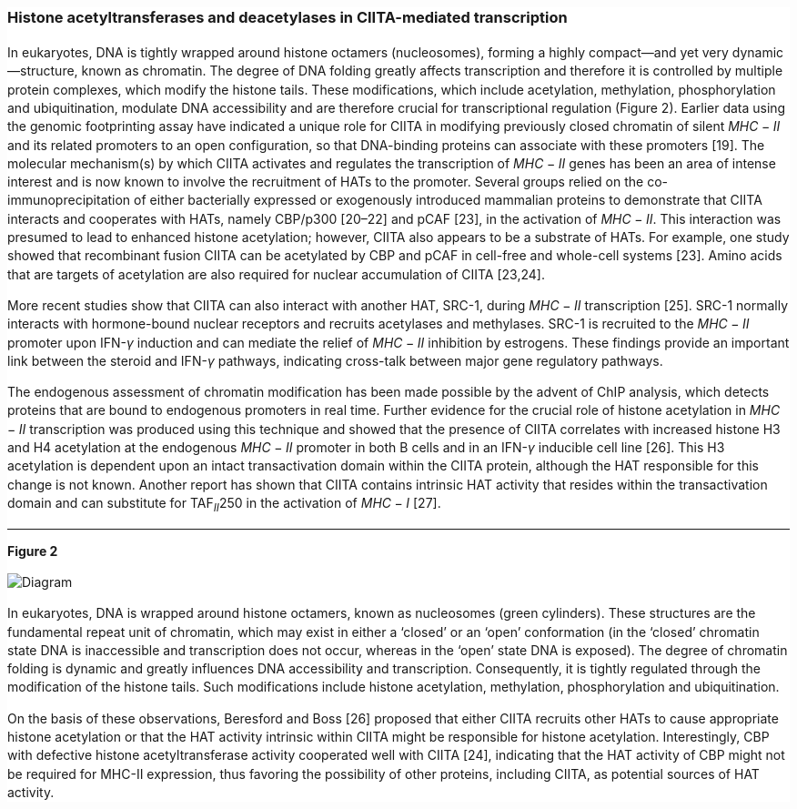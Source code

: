 ### Histone acetyltransferases and deacetylases in CIITA-mediated transcription

In eukaryotes, DNA is tightly wrapped around histone octamers (nucleosomes), forming a highly compact—and yet very dynamic—structure, known as chromatin. The degree of DNA folding greatly affects transcription and therefore it is controlled by multiple protein complexes, which modify the histone tails. These modifications, which include acetylation, methylation, phosphorylation and ubiquitination, modulate DNA accessibility and are therefore crucial for transcriptional regulation (Figure 2). Earlier data using the genomic footprinting assay have indicated a unique role for CIITA in modifying previously closed chromatin of silent $MHC-II$ and its related promoters to an open configuration, so that DNA-binding proteins can associate with these promoters [19]. The molecular mechanism(s) by which CIITA activates and regulates the transcription of $MHC-II$ genes has been an area of intense interest and is now known to involve the recruitment of HATs to the promoter. Several groups relied on the co-immunoprecipitation of either bacterially expressed or exogenously introduced mammalian proteins to demonstrate that CIITA interacts and cooperates with HATs, namely CBP/p300 [20–22] and pCAF [23], in the activation of $MHC-II$. This interaction was presumed to lead to enhanced histone acetylation; however, CIITA also appears to be a substrate of HATs. For example, one study showed that recombinant fusion CIITA can be acetylated by CBP and pCAF in cell-free and whole-cell systems [23]. Amino acids that are targets of acetylation are also required for nuclear accumulation of CIITA [23,24].

More recent studies show that CIITA can also interact with another HAT, SRC-1, during $MHC-II$ transcription [25]. SRC-1 normally interacts with hormone-bound nuclear receptors and recruits acetylases and methylases. SRC-1 is recruited to the $MHC-II$ promoter upon IFN-$\gamma$ induction and can mediate the relief of $MHC-II$ inhibition by estrogens. These findings provide an important link between the steroid and IFN-$\gamma$ pathways, indicating cross-talk between major gene regulatory pathways.

The endogenous assessment of chromatin modification has been made possible by the advent of ChIP analysis, which detects proteins that are bound to endogenous promoters in real time. Further evidence for the crucial role of histone acetylation in $MHC-II$ transcription was produced using this technique and showed that the presence of CIITA correlates with increased histone H3 and H4 acetylation at the endogenous $MHC-II$ promoter in both B cells and in an IFN-$\gamma$ inducible cell line [26]. This H3 acetylation is dependent upon an intact transactivation domain within the CIITA protein, although the HAT responsible for this change is not known. Another report has shown that CIITA contains intrinsic HAT activity that resides within the transactivation domain and can substitute for TAF$_{II}$250 in the activation of $MHC-I$ [27].

---

**Figure 2**

![Diagram](attachment://figure_2.png)

In eukaryotes, DNA is wrapped around histone octamers, known as nucleosomes (green cylinders). These structures are the fundamental repeat unit of chromatin, which may exist in either a ‘closed’ or an ‘open’ conformation (in the ‘closed’ chromatin state DNA is inaccessible and transcription does not occur, whereas in the ‘open’ state DNA is exposed). The degree of chromatin folding is dynamic and greatly influences DNA accessibility and transcription. Consequently, it is tightly regulated through the modification of the histone tails. Such modifications include histone acetylation, methylation, phosphorylation and ubiquitination.

On the basis of these observations, Beresford and Boss [26] proposed that either CIITA recruits other HATs to cause appropriate histone acetylation or that the HAT activity intrinsic within CIITA might be responsible for histone acetylation. Interestingly, CBP with defective histone acetyltransferase activity cooperated well with CIITA [24], indicating that the HAT activity of CBP might not be required for MHC-II expression, thus favoring the possibility of other proteins, including CIITA, as potential sources of HAT activity.
